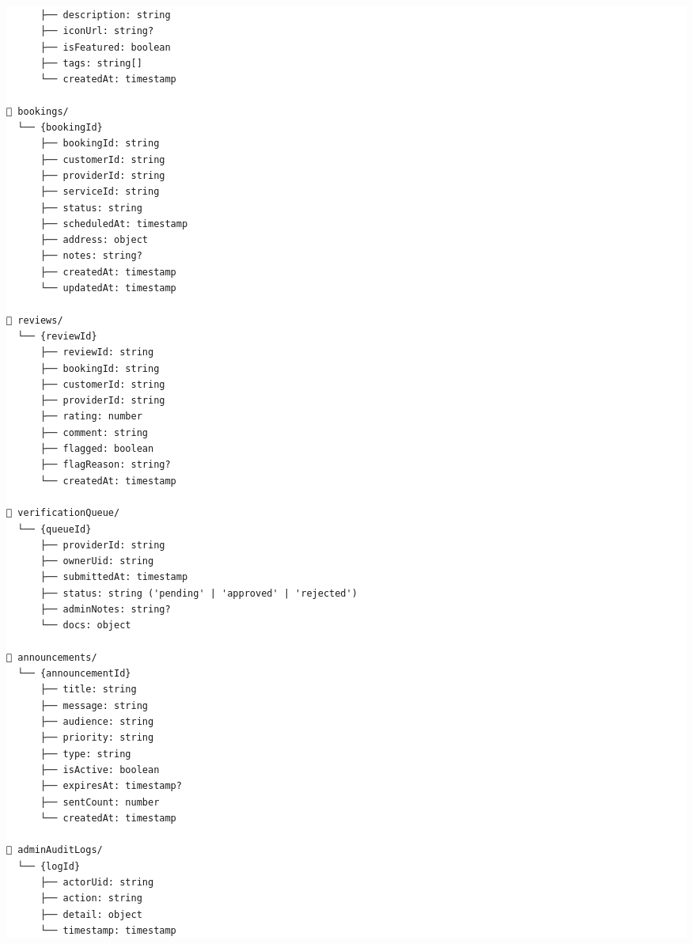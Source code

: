 ```
      ├── description: string
      ├── iconUrl: string?
      ├── isFeatured: boolean
      ├── tags: string[]
      └── createdAt: timestamp

📁 bookings/
  └── {bookingId}
      ├── bookingId: string
      ├── customerId: string
      ├── providerId: string
      ├── serviceId: string
      ├── status: string
      ├── scheduledAt: timestamp
      ├── address: object
      ├── notes: string?
      ├── createdAt: timestamp
      └── updatedAt: timestamp

📁 reviews/
  └── {reviewId}
      ├── reviewId: string
      ├── bookingId: string
      ├── customerId: string
      ├── providerId: string
      ├── rating: number
      ├── comment: string
      ├── flagged: boolean
      ├── flagReason: string?
      └── createdAt: timestamp

📁 verificationQueue/
  └── {queueId}
      ├── providerId: string
      ├── ownerUid: string
      ├── submittedAt: timestamp
      ├── status: string ('pending' | 'approved' | 'rejected')
      ├── adminNotes: string?
      └── docs: object

📁 announcements/
  └── {announcementId}
      ├── title: string
      ├── message: string
      ├── audience: string
      ├── priority: string
      ├── type: string
      ├── isActive: boolean
      ├── expiresAt: timestamp?
      ├── sentCount: number
      └── createdAt: timestamp

📁 adminAuditLogs/
  └── {logId}
      ├── actorUid: string
      ├── action: string
      ├── detail: object
      └── timestamp: timestamp
```
